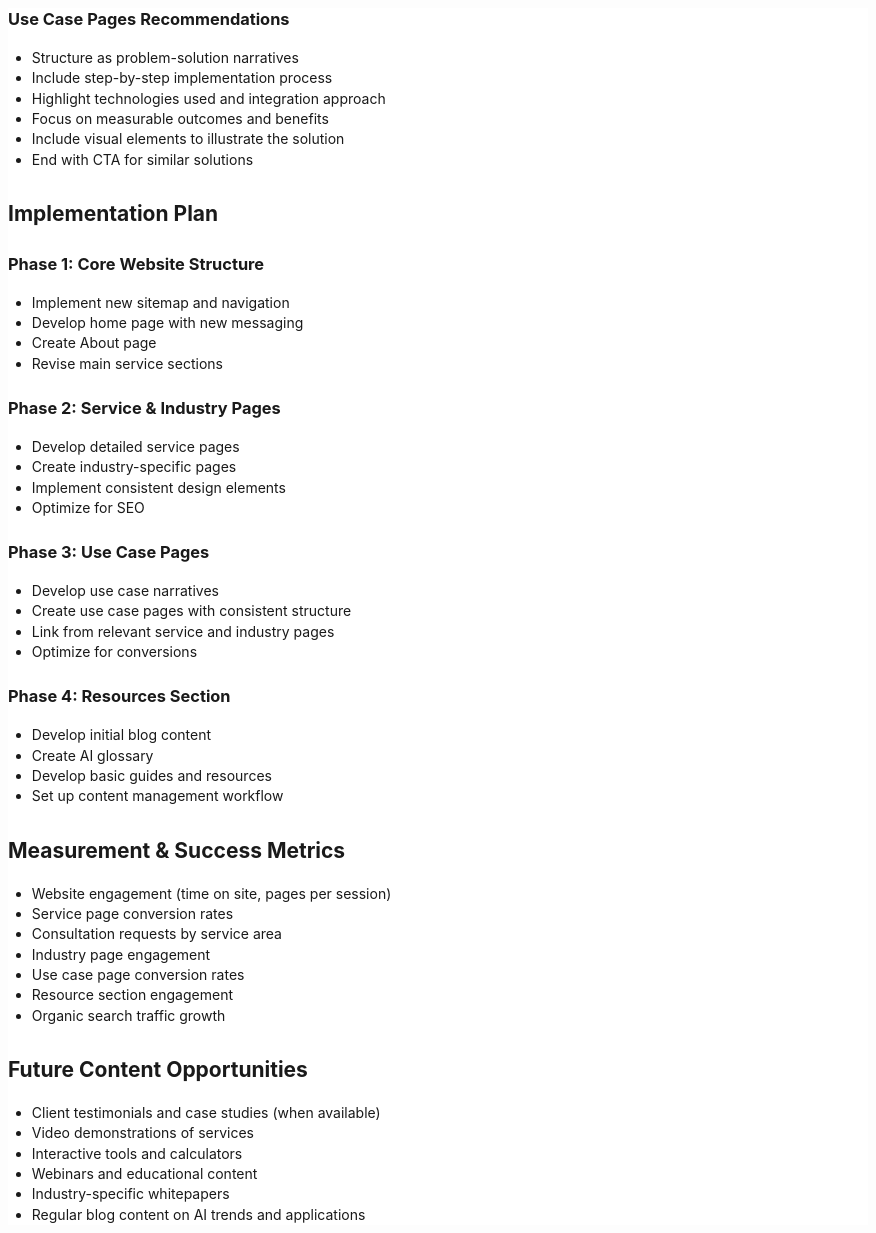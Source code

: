 ### Use Case Pages Recommendations
- Structure as problem-solution narratives
- Include step-by-step implementation process
- Highlight technologies used and integration approach
- Focus on measurable outcomes and benefits
- Include visual elements to illustrate the solution
- End with CTA for similar solutions

## Implementation Plan

### Phase 1: Core Website Structure
- Implement new sitemap and navigation
- Develop home page with new messaging
- Create About page
- Revise main service sections

### Phase 2: Service & Industry Pages
- Develop detailed service pages
- Create industry-specific pages
- Implement consistent design elements
- Optimize for SEO

### Phase 3: Use Case Pages
- Develop use case narratives
- Create use case pages with consistent structure
- Link from relevant service and industry pages
- Optimize for conversions

### Phase 4: Resources Section
- Develop initial blog content
- Create AI glossary
- Develop basic guides and resources
- Set up content management workflow

## Measurement & Success Metrics
- Website engagement (time on site, pages per session)
- Service page conversion rates
- Consultation requests by service area
- Industry page engagement
- Use case page conversion rates
- Resource section engagement
- Organic search traffic growth

## Future Content Opportunities
- Client testimonials and case studies (when available)
- Video demonstrations of services
- Interactive tools and calculators
- Webinars and educational content
- Industry-specific whitepapers
- Regular blog content on AI trends and applications
